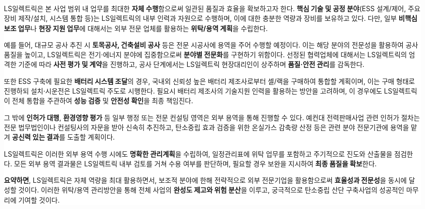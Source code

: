 LS일렉트릭은 본 사업 범위 내 업무를 최대한 **자체 수행**함으로써 일관된 품질과 효율을 확보하고자 한다. **핵심 기술 및 공정 분야**(ESS 설계/제어, 주요 장비 제작/설치, 시스템 통합 등)는 LS일렉트릭의 내부 인력과 자원으로 수행하며, 이에 대한 충분한 역량과 장비를 보유하고 있다. 다만, 일부 **비핵심 보조 업무**나 **현장 지원 업무**에 대해서는 외부 전문 업체를 활용하는 **위탁/용역 계획**을 수립한다.

예를 들어, 대규모 공사 추진 시 **토목공사, 건축설비 공사** 등은 전문 시공사에 용역을 주어 수행할 예정이다. 이는 해당 분야의 전문성을 활용하여 공사 품질을 높이고, LS일렉트릭은 전기·에너지 분야에 집중함으로써 **분야별 전문화**를 구현하기 위함이다. 선정된 협력업체에 대해서는 LS일렉트릭의 엄격한 기준에 따라 **사전 평가 및 계약**을 진행하고, 공사 단계에서는 LS일렉트릭 현장대리인이 상주하며 **품질·안전 관리**를 감독한다.

또한 ESS 구축에 필요한 **배터리 시스템 조달**의 경우, 국내외 신뢰성 높은 배터리 제조사로부터 셀/랙을 구매하여 통합할 계획이며, 이는 구매 형태로 진행하되 설치·시운전은 LS일렉트릭 주도로 시행한다. 필요시 배터리 제조사의 기술지원 인력을 활용하는 방안을 고려하며, 이 경우에도 LS일렉트릭이 전체 통합을 주관하여 **성능 검증** 및 **안전성 확인**을 최종 책임진다.

그 밖에 **인허가 대행**, **환경영향 평가** 등 일부 행정 또는 전문 컨설팅 영역은 외부 용역을 통해 진행할 수 있다. 예컨대 전력판매사업 관련 인허가 절차는 전문 법무법인이나 컨설팅사의 자문을 받아 신속히 추진하고, 탄소중립 효과 검증을 위한 온실가스 감축량 산정 등은 관련 분야 전문기관에 용역을 맡겨 **공신력 있는 결과**를 도출할 계획이다.

LS일렉트릭은 이러한 외부 용역 수행 시에도 **명확한 관리계획**을 수립하여, 일정관리표에 위탁 업무를 포함하고 주기적으로 진도와 산출물을 점검한다. 모든 외부 용역 결과물은 LS일렉트릭 내부 검토를 거쳐 수용 여부를 판단하며, 필요할 경우 보완을 지시하여 **최종 품질을 확보**한다.

**요약하면**, LS일렉트릭은 자체 역량을 최대 활용하면서, 보조적 분야에 한해 전략적으로 외부 전문기업을 활용함으로써 **효율성과 전문성**을 동시에 달성할 것이다. 이러한 위탁/용역 관리방안을 통해 전체 사업의 **완성도 제고와 위험 분산**을 이루고, 궁극적으로 탄소중립 산단 구축사업의 성공적인 마무리에 기여할 것이다.